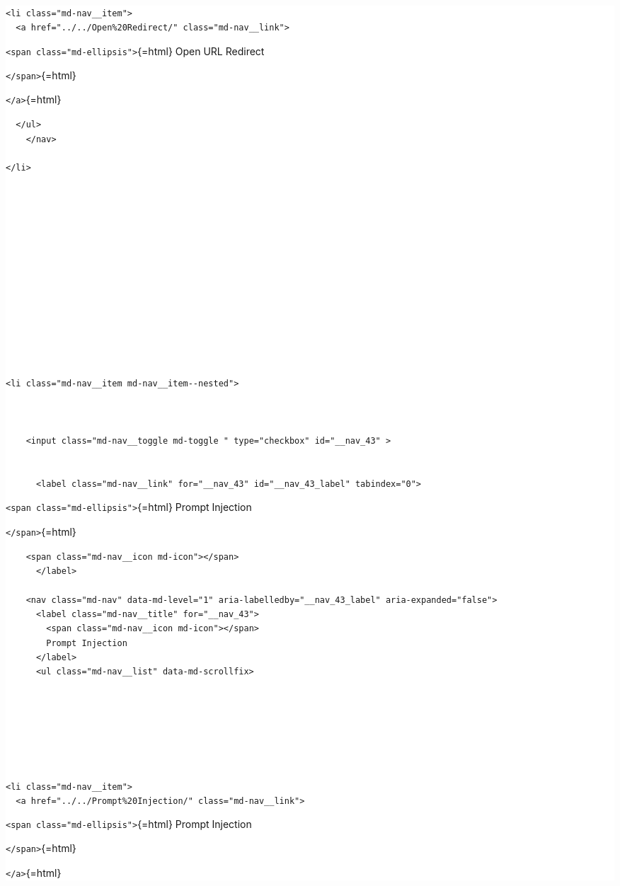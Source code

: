 

    <li class="md-nav__item">
      <a href="../../Open%20Redirect/" class="md-nav__link">
        

`<span class="md-ellipsis">`{=html} Open URL Redirect

`</span>`{=html}

`</a>`{=html}
</li>

      </ul>
        </nav>
      
    </li>














    <li class="md-nav__item md-nav__item--nested">
      
        
        
        <input class="md-nav__toggle md-toggle " type="checkbox" id="__nav_43" >
        
          
          <label class="md-nav__link" for="__nav_43" id="__nav_43_label" tabindex="0">
            

`<span class="md-ellipsis">`{=html} Prompt Injection

`</span>`{=html}

        <span class="md-nav__icon md-icon"></span>
          </label>
        
        <nav class="md-nav" data-md-level="1" aria-labelledby="__nav_43_label" aria-expanded="false">
          <label class="md-nav__title" for="__nav_43">
            <span class="md-nav__icon md-icon"></span>
            Prompt Injection
          </label>
          <ul class="md-nav__list" data-md-scrollfix>
            
              
                




    <li class="md-nav__item">
      <a href="../../Prompt%20Injection/" class="md-nav__link">
        

`<span class="md-ellipsis">`{=html} Prompt Injection

`</span>`{=html}

`</a>`{=html}
</li>
